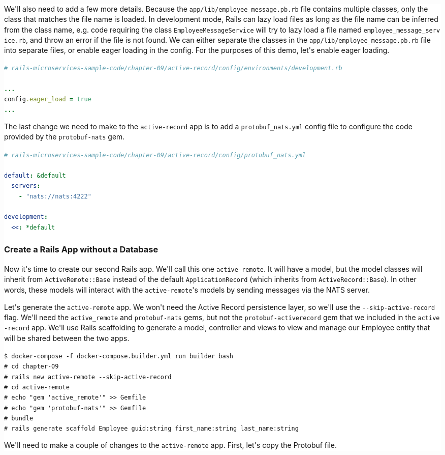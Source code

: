We'll also need to add a few more details. Because the `app/lib/employee_message.pb.rb` file contains multiple classes, only the class that matches the file name is loaded. In development mode, Rails can lazy load files as long as the file name can be inferred from the class name, e.g. code requiring the class `EmployeeMessageService` will try to lazy load a file named `employee_message_service.rb`, and throw an error if the file is not found. We can either separate the classes in the `app/lib/employee_message.pb.rb` file into separate files, or enable eager loading in the config. For the purposes of this demo, let's enable eager loading.

```ruby
# rails-microservices-sample-code/chapter-09/active-record/config/environments/development.rb

...
config.eager_load = true
...
```

The last change we need to make to the `active-record` app is to add a `protobuf_nats.yml` config file to configure the code provided by the `protobuf-nats` gem.

```yml
# rails-microservices-sample-code/chapter-09/active-record/config/protobuf_nats.yml

default: &default
  servers:
    - "nats://nats:4222"

development:
  <<: *default
```

### Create a Rails App without a Database

Now it's time to create our second Rails app. We'll call this one `active-remote`. It will have a model, but the model classes will inherit from `ActiveRemote::Base` instead of the default `ApplicationRecord` (which inherits from `ActiveRecord::Base`). In other words, these models will interact with the `active-remote`'s models by sending messages via the NATS server.

Let's generate the `active-remote` app. We won't need the Active Record persistence layer, so we'll use the `--skip-active-record` flag. We'll need the `active_remote` and `protobuf-nats` gems, but not the `protobuf-activerecord` gem that we included in the `active-record` app. We'll use Rails scaffolding to generate a model, controller and views to view and manage our Employee entity that will be shared between the two apps.

```console
$ docker-compose -f docker-compose.builder.yml run builder bash
# cd chapter-09
# rails new active-remote --skip-active-record
# cd active-remote
# echo "gem 'active_remote'" >> Gemfile
# echo "gem 'protobuf-nats'" >> Gemfile
# bundle
# rails generate scaffold Employee guid:string first_name:string last_name:string
```

We'll need to make a couple of changes to the `active-remote` app. First, let's copy the Protobuf file.
